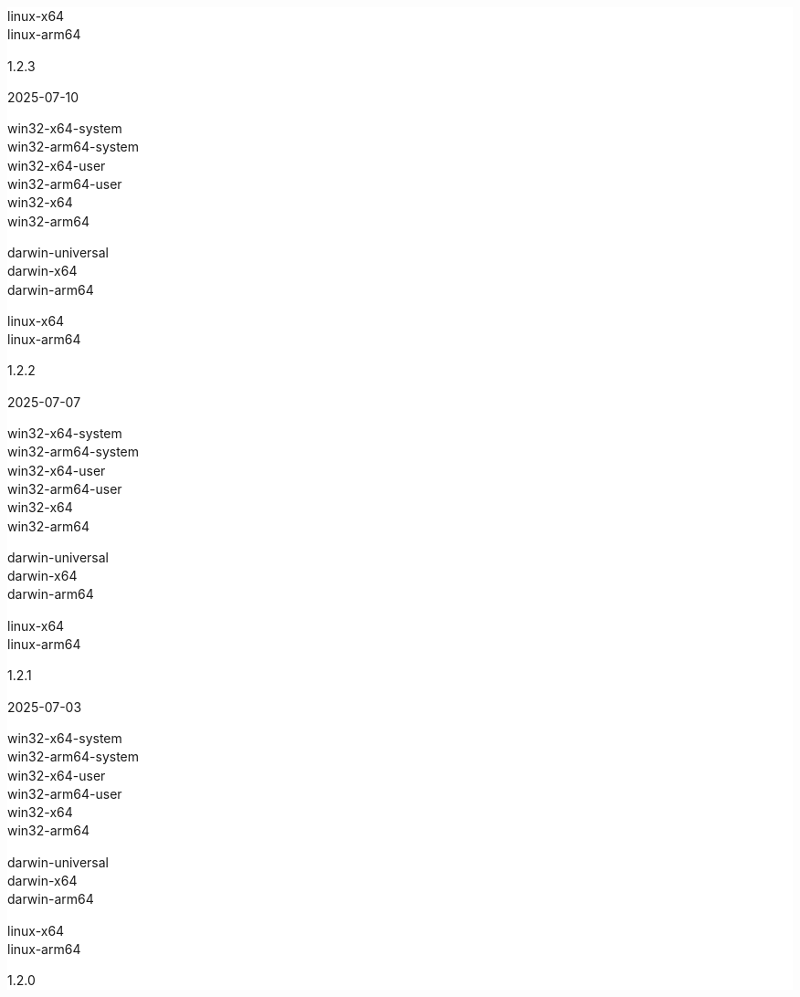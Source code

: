 linux-x64  
linux-arm64

1.2.3

2025-07-10

win32-x64-system  
win32-arm64-system  
win32-x64-user  
win32-arm64-user  
win32-x64  
win32-arm64

darwin-universal  
darwin-x64  
darwin-arm64

linux-x64  
linux-arm64

1.2.2

2025-07-07

win32-x64-system  
win32-arm64-system  
win32-x64-user  
win32-arm64-user  
win32-x64  
win32-arm64

darwin-universal  
darwin-x64  
darwin-arm64

linux-x64  
linux-arm64

1.2.1

2025-07-03

win32-x64-system  
win32-arm64-system  
win32-x64-user  
win32-arm64-user  
win32-x64  
win32-arm64

darwin-universal  
darwin-x64  
darwin-arm64

linux-x64  
linux-arm64

1.2.0
